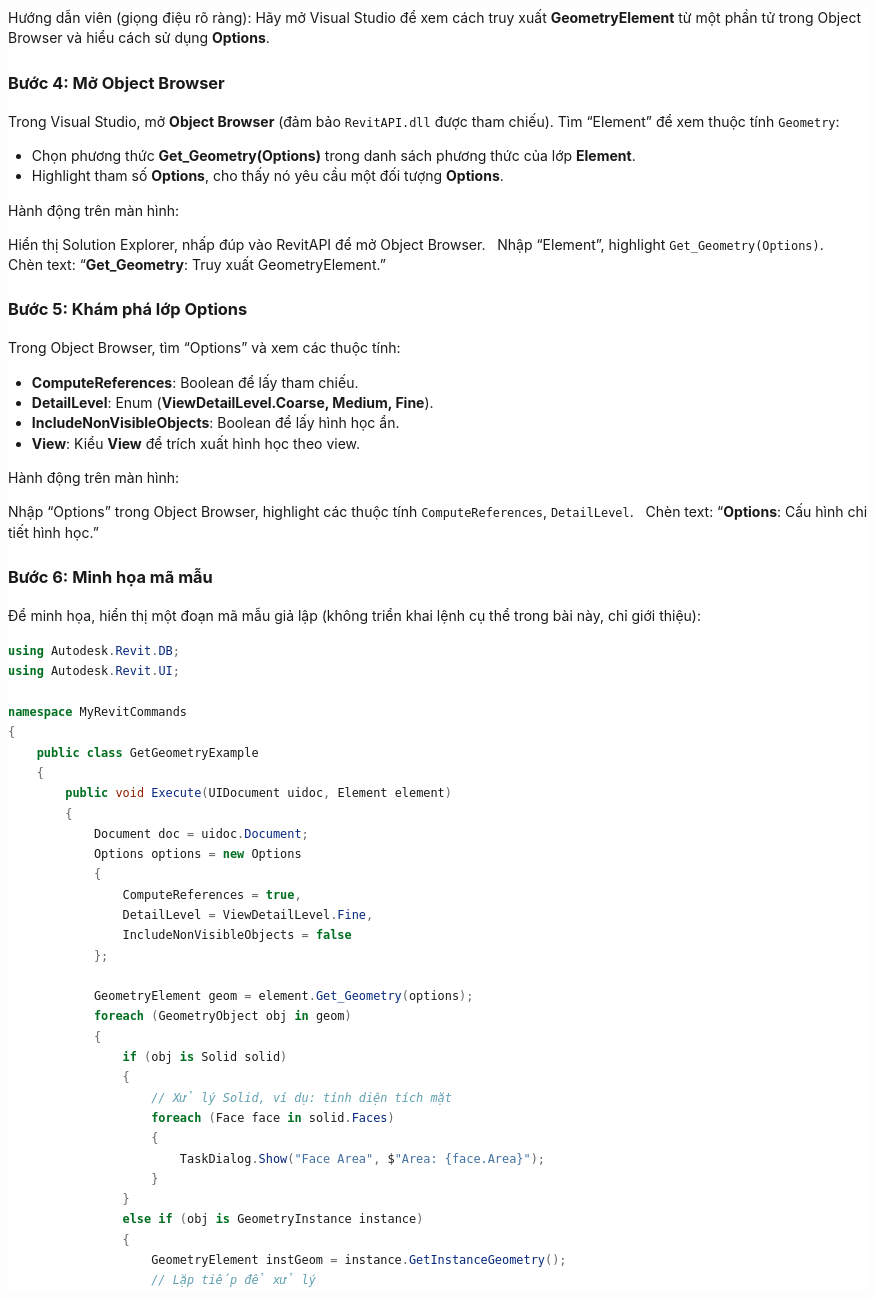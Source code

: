 Hướng dẫn viên (giọng điệu rõ ràng): Hãy mở Visual Studio để xem cách truy xuất **GeometryElement** từ một phần tử trong Object Browser và hiểu cách sử dụng **Options**.

### Bước 4: Mở Object Browser
Trong Visual Studio, mở **Object Browser** (đảm bảo `RevitAPI.dll` được tham chiếu). Tìm “Element” để xem thuộc tính `Geometry`:

* Chọn phương thức **Get_Geometry(Options)** trong danh sách phương thức của lớp **Element**.
* Highlight tham số **Options**, cho thấy nó yêu cầu một đối tượng **Options**.

Hành động trên màn hình:  

Hiển thị Solution Explorer, nhấp đúp vào RevitAPI để mở Object Browser.  
Nhập “Element”, highlight `Get_Geometry(Options)`.  
Chèn text: “**Get_Geometry**: Truy xuất GeometryElement.”

### Bước 5: Khám phá lớp Options
Trong Object Browser, tìm “Options” và xem các thuộc tính:

* **ComputeReferences**: Boolean để lấy tham chiếu.
* **DetailLevel**: Enum (**ViewDetailLevel.Coarse, Medium, Fine**).
* **IncludeNonVisibleObjects**: Boolean để lấy hình học ẩn.
* **View**: Kiểu **View** để trích xuất hình học theo view.

Hành động trên màn hình:  

Nhập “Options” trong Object Browser, highlight các thuộc tính `ComputeReferences`, `DetailLevel`.  
Chèn text: “**Options**: Cấu hình chi tiết hình học.”

### Bước 6: Minh họa mã mẫu
Để minh họa, hiển thị một đoạn mã mẫu giả lập (không triển khai lệnh cụ thể trong bài này, chỉ giới thiệu):

```csharp
using Autodesk.Revit.DB;
using Autodesk.Revit.UI;

namespace MyRevitCommands
{
    public class GetGeometryExample
    {
        public void Execute(UIDocument uidoc, Element element)
        {
            Document doc = uidoc.Document;
            Options options = new Options
            {
                ComputeReferences = true,
                DetailLevel = ViewDetailLevel.Fine,
                IncludeNonVisibleObjects = false
            };

            GeometryElement geom = element.Get_Geometry(options);
            foreach (GeometryObject obj in geom)
            {
                if (obj is Solid solid)
                {
                    // Xử lý Solid, ví dụ: tính diện tích mặt
                    foreach (Face face in solid.Faces)
                    {
                        TaskDialog.Show("Face Area", $"Area: {face.Area}");
                    }
                }
                else if (obj is GeometryInstance instance)
                {
                    GeometryElement instGeom = instance.GetInstanceGeometry();
                    // Lặp tiếp để xử lý
```
